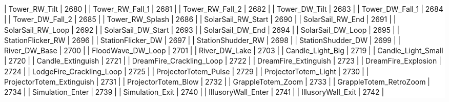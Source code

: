 |                 Tower_RW_Tilt                  |   2680    |
|                Tower_RW_Fall_1                 |   2681    |
|                Tower_RW_Fall_2                 |   2682    |
|                 Tower_DW_Tilt                  |   2683    |
|                Tower_DW_Fall_1                 |   2684    |
|                Tower_DW_Fall_2                 |   2685    |
|                Tower_RW_Splash                 |   2686    |
|               SolarSail_RW_Start               |   2690    |
|                SolarSail_RW_End                |   2691    |
|               SolarSail_RW_Loop                |   2692    |
|               SolarSail_DW_Start               |   2693    |
|                SolarSail_DW_End                |   2694    |
|               SolarSail_DW_Loop                |   2695    |
|               StationFlicker_RW                |   2696    |
|               StationFlicker_DW                |   2697    |
|               StationShudder_RW                |   2698    |
|               StationShudder_DW                |   2699    |
|                 River_DW_Base                  |   2700    |
|               FloodWave_DW_Loop                |   2701    |
|                 River_DW_Lake                  |   2703    |
|                Candle_Light_Big                |   2719    |
|               Candle_Light_Small               |   2720    |
|               Candle_Extinguish                |   2721    |
|            DreamFire_Crackling_Loop            |   2722    |
|              DreamFire_Extinguish              |   2723    |
|              DreamFire_Explosion               |   2724    |
|            LodgeFire_Crackling_Loop            |   2725    |
|              ProjectorTotem_Pulse              |   2729    |
|              ProjectorTotem_Light              |   2730    |
|           ProjectorTotem_Extinguish            |   2731    |
|              ProjectorTotem_Blow               |   2732    |
|               GrappleTotem_Zoom                |   2733    |
|             GrappleTotem_RetroZoom             |   2734    |
|                Simulation_Enter                |   2739    |
|                Simulation_Exit                 |   2740    |
|               IllusoryWall_Enter               |   2741    |
|               IllusoryWall_Exit                |   2742    |